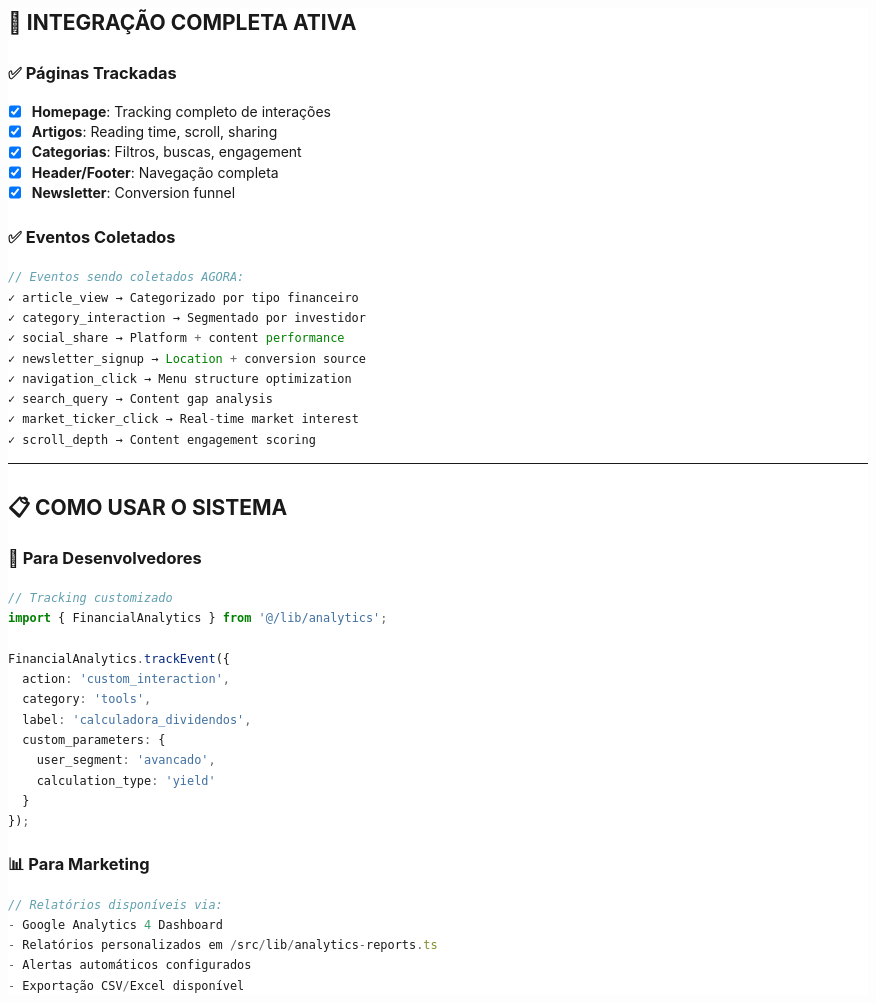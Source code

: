 
## 🔄 **INTEGRAÇÃO COMPLETA ATIVA**

### ✅ **Páginas Trackadas**
- [x] **Homepage**: Tracking completo de interações
- [x] **Artigos**: Reading time, scroll, sharing
- [x] **Categorias**: Filtros, buscas, engagement  
- [x] **Header/Footer**: Navegação completa
- [x] **Newsletter**: Conversion funnel

### ✅ **Eventos Coletados**
```javascript
// Eventos sendo coletados AGORA:
✓ article_view → Categorizado por tipo financeiro
✓ category_interaction → Segmentado por investidor
✓ social_share → Platform + content performance  
✓ newsletter_signup → Location + conversion source
✓ navigation_click → Menu structure optimization
✓ search_query → Content gap analysis
✓ market_ticker_click → Real-time market interest
✓ scroll_depth → Content engagement scoring
```

---

## 📋 **COMO USAR O SISTEMA**

### 🔧 **Para Desenvolvedores**
```typescript
// Tracking customizado
import { FinancialAnalytics } from '@/lib/analytics';

FinancialAnalytics.trackEvent({
  action: 'custom_interaction',
  category: 'tools',
  label: 'calculadora_dividendos',
  custom_parameters: {
    user_segment: 'avancado',
    calculation_type: 'yield'
  }
});
```

### 📊 **Para Marketing**
```javascript
// Relatórios disponíveis via:
- Google Analytics 4 Dashboard
- Relatórios personalizados em /src/lib/analytics-reports.ts
- Alertas automáticos configurados
- Exportação CSV/Excel disponível
```
